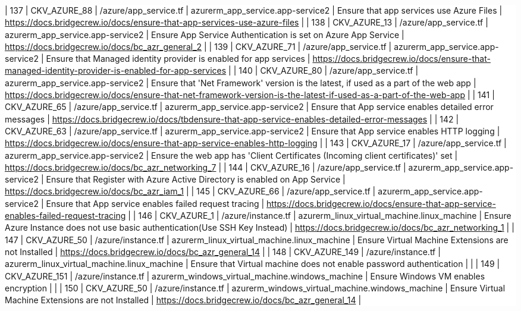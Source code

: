 | 137 | CKV_AZURE_88  | /azure/app_service.tf         | azurerm_app_service.app-service2                        | Ensure that app services use Azure Files                                                                                                                     | https://docs.bridgecrew.io/docs/ensure-that-app-services-use-azure-files                                                                     |
| 138 | CKV_AZURE_13  | /azure/app_service.tf         | azurerm_app_service.app-service2                        | Ensure App Service Authentication is set on Azure App Service                                                                                                | https://docs.bridgecrew.io/docs/bc_azr_general_2                                                                                             |
| 139 | CKV_AZURE_71  | /azure/app_service.tf         | azurerm_app_service.app-service2                        | Ensure that Managed identity provider is enabled for app services                                                                                            | https://docs.bridgecrew.io/docs/ensure-that-managed-identity-provider-is-enabled-for-app-services                                            |
| 140 | CKV_AZURE_80  | /azure/app_service.tf         | azurerm_app_service.app-service2                        | Ensure that 'Net Framework' version is the latest, if used as a part of the web app                                                                          | https://docs.bridgecrew.io/docs/ensure-that-net-framework-version-is-the-latest-if-used-as-a-part-of-the-web-app                             |
| 141 | CKV_AZURE_65  | /azure/app_service.tf         | azurerm_app_service.app-service2                        | Ensure that App service enables detailed error messages                                                                                                      | https://docs.bridgecrew.io/docs/tbdensure-that-app-service-enables-detailed-error-messages                                                   |
| 142 | CKV_AZURE_63  | /azure/app_service.tf         | azurerm_app_service.app-service2                        | Ensure that App service enables HTTP logging                                                                                                                 | https://docs.bridgecrew.io/docs/ensure-that-app-service-enables-http-logging                                                                 |
| 143 | CKV_AZURE_17  | /azure/app_service.tf         | azurerm_app_service.app-service2                        | Ensure the web app has 'Client Certificates (Incoming client certificates)' set                                                                              | https://docs.bridgecrew.io/docs/bc_azr_networking_7                                                                                          |
| 144 | CKV_AZURE_16  | /azure/app_service.tf         | azurerm_app_service.app-service2                        | Ensure that Register with Azure Active Directory is enabled on App Service                                                                                   | https://docs.bridgecrew.io/docs/bc_azr_iam_1                                                                                                 |
| 145 | CKV_AZURE_66  | /azure/app_service.tf         | azurerm_app_service.app-service2                        | Ensure that App service enables failed request tracing                                                                                                       | https://docs.bridgecrew.io/docs/ensure-that-app-service-enables-failed-request-tracing                                                       |
| 146 | CKV_AZURE_1   | /azure/instance.tf            | azurerm_linux_virtual_machine.linux_machine             | Ensure Azure Instance does not use basic authentication(Use SSH Key Instead)                                                                                 | https://docs.bridgecrew.io/docs/bc_azr_networking_1                                                                                          |
| 147 | CKV_AZURE_50  | /azure/instance.tf            | azurerm_linux_virtual_machine.linux_machine             | Ensure Virtual Machine Extensions are not Installed                                                                                                          | https://docs.bridgecrew.io/docs/bc_azr_general_14                                                                                            |
| 148 | CKV_AZURE_149 | /azure/instance.tf            | azurerm_linux_virtual_machine.linux_machine             | Ensure that Virtual machine does not enable password authentication                                                                                          |                                                                                                                                              |
| 149 | CKV_AZURE_151 | /azure/instance.tf            | azurerm_windows_virtual_machine.windows_machine         | Ensure Windows VM enables encryption                                                                                                                         |                                                                                                                                              |
| 150 | CKV_AZURE_50  | /azure/instance.tf            | azurerm_windows_virtual_machine.windows_machine         | Ensure Virtual Machine Extensions are not Installed                                                                                                          | https://docs.bridgecrew.io/docs/bc_azr_general_14                                                                                            |